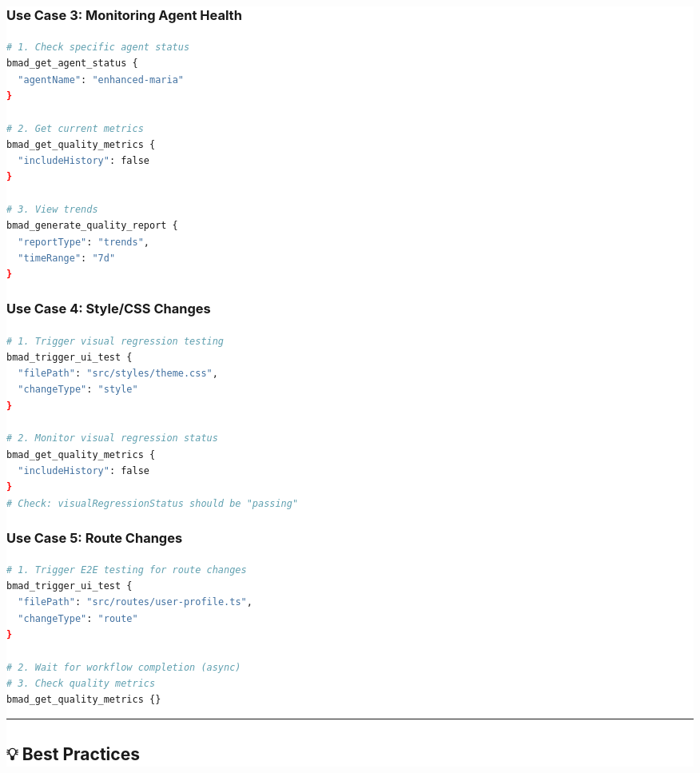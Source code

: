 ### Use Case 3: Monitoring Agent Health
```bash
# 1. Check specific agent status
bmad_get_agent_status {
  "agentName": "enhanced-maria"
}

# 2. Get current metrics
bmad_get_quality_metrics {
  "includeHistory": false
}

# 3. View trends
bmad_generate_quality_report {
  "reportType": "trends",
  "timeRange": "7d"
}
```

### Use Case 4: Style/CSS Changes
```bash
# 1. Trigger visual regression testing
bmad_trigger_ui_test {
  "filePath": "src/styles/theme.css",
  "changeType": "style"
}

# 2. Monitor visual regression status
bmad_get_quality_metrics {
  "includeHistory": false
}
# Check: visualRegressionStatus should be "passing"
```

### Use Case 5: Route Changes
```bash
# 1. Trigger E2E testing for route changes
bmad_trigger_ui_test {
  "filePath": "src/routes/user-profile.ts",
  "changeType": "route"
}

# 2. Wait for workflow completion (async)
# 3. Check quality metrics
bmad_get_quality_metrics {}
```

---

## 💡 Best Practices
